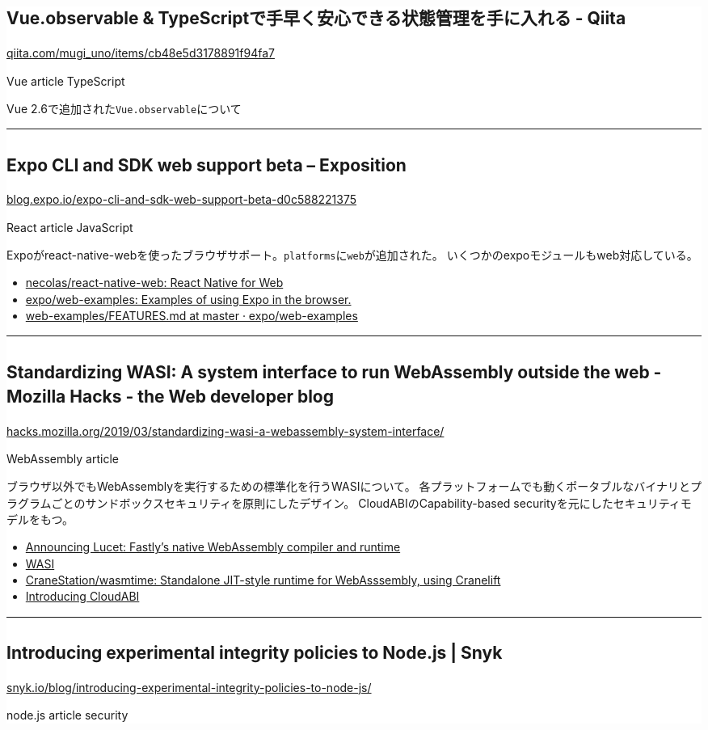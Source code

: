 ## Vue.observable & TypeScriptで手早く安心できる状態管理を手に入れる - Qiita
[qiita.com/mugi\_uno/items/cb48e5d3178891f94fa7](https://qiita.com/mugi_uno/items/cb48e5d3178891f94fa7 "Vue.observable & TypeScriptで手早く安心できる状態管理を手に入れる - Qiita")
<p class="jser-tags jser-tag-icon"><span class="jser-tag">Vue</span> <span class="jser-tag">article</span> <span class="jser-tag">TypeScript</span></p>

Vue 2.6で追加された`Vue.observable`について


----

## Expo CLI and SDK web support beta – Exposition
[blog.expo.io/expo-cli-and-sdk-web-support-beta-d0c588221375](https://blog.expo.io/expo-cli-and-sdk-web-support-beta-d0c588221375 "Expo CLI and SDK web support beta – Exposition")
<p class="jser-tags jser-tag-icon"><span class="jser-tag">React</span> <span class="jser-tag">article</span> <span class="jser-tag">JavaScript</span></p>

Expoがreact-native-webを使ったブラウザサポート。`platforms`に`web`が追加された。
いくつかのexpoモジュールもweb対応している。

- [necolas/react-native-web: React Native for Web](https://github.com/necolas/react-native-web "necolas/react-native-web: React Native for Web")
- [expo/web-examples: Examples of using Expo in the browser.](https://github.com/expo/web-examples "expo/web-examples: Examples of using Expo in the browser.")
- [web-examples/FEATURES.md at master · expo/web-examples](https://github.com/expo/web-examples/blob/master/docs/FEATURES.md "web-examples/FEATURES.md at master · expo/web-examples")

----

## Standardizing WASI: A system interface to run WebAssembly outside the web - Mozilla Hacks - the Web developer blog
[hacks.mozilla.org/2019/03/standardizing-wasi-a-webassembly-system-interface/](https://hacks.mozilla.org/2019/03/standardizing-wasi-a-webassembly-system-interface/ "Standardizing WASI: A system interface to run WebAssembly outside the web - Mozilla Hacks - the Web developer blog")
<p class="jser-tags jser-tag-icon"><span class="jser-tag">WebAssembly</span> <span class="jser-tag">article</span></p>

ブラウザ以外でもWebAssemblyを実行するための標準化を行うWASIについて。
各プラットフォームでも動くポータブルなバイナリとプラグラムごとのサンドボックスセキュリティを原則にしたデザイン。
CloudABIのCapability-based securityを元にしたセキュリティモデルをもつ。

- [Announcing Lucet: Fastly’s native WebAssembly compiler and runtime](https://www.fastly.com/blog/announcing-lucet-fastly-native-webassembly-compiler-runtime "Announcing Lucet: Fastly’s native WebAssembly compiler and runtime")
- [WASI](https://wasi.dev/ "WASI")
- [CraneStation/wasmtime: Standalone JIT-style runtime for WebAsssembly, using Cranelift](https://github.com/CraneStation/wasmtime "CraneStation/wasmtime: Standalone JIT-style runtime for WebAsssembly, using Cranelift")
- [Introducing CloudABI](https://cloudabi.org/ "Introducing CloudABI")

----

## Introducing experimental integrity policies to Node.js | Snyk
[snyk.io/blog/introducing-experimental-integrity-policies-to-node-js/](https://snyk.io/blog/introducing-experimental-integrity-policies-to-node-js/ "Introducing experimental integrity policies to Node.js | Snyk")
<p class="jser-tags jser-tag-icon"><span class="jser-tag">node.js</span> <span class="jser-tag">article</span> <span class="jser-tag">security</span></p>
